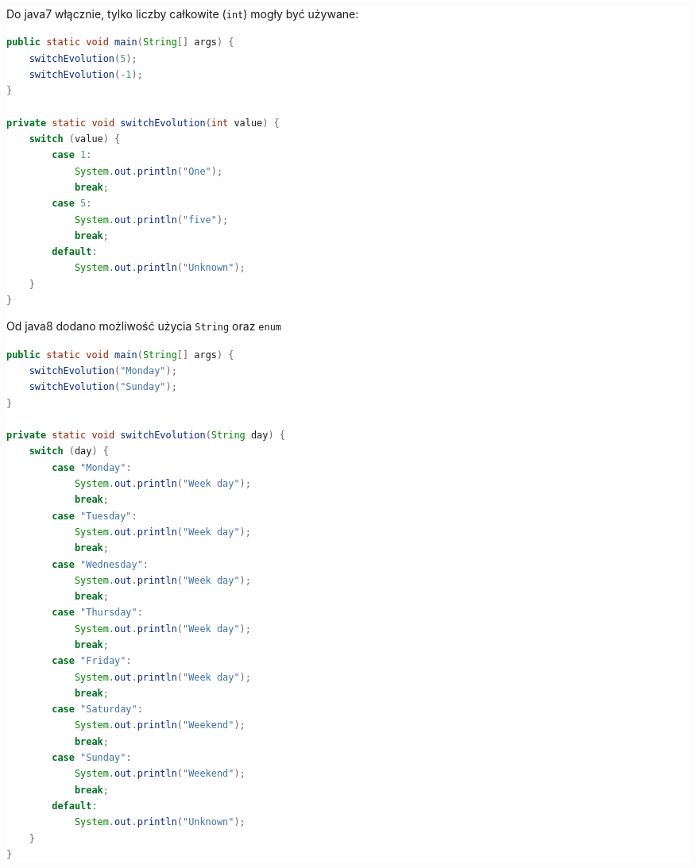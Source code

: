 Do java7 włącznie, tylko liczby całkowite (`int`) mogły być używane:

```java
public static void main(String[] args) {
    switchEvolution(5);
    switchEvolution(-1);
}

private static void switchEvolution(int value) {
    switch (value) {
        case 1:
            System.out.println("One");
            break;
        case 5:
            System.out.println("five");
            break;
        default:
            System.out.println("Unknown");
    }
}
```

Od java8 dodano możliwość użycia `String` oraz `enum`

```java
public static void main(String[] args) {
    switchEvolution("Monday");
    switchEvolution("Sunday");
}

private static void switchEvolution(String day) {
    switch (day) {
        case "Monday":
            System.out.println("Week day");
            break;
        case "Tuesday":
            System.out.println("Week day");
            break;
        case "Wednesday":
            System.out.println("Week day");
            break;
        case "Thursday":
            System.out.println("Week day");
            break;
        case "Friday":
            System.out.println("Week day");
            break;
        case "Saturday":
            System.out.println("Weekend");
            break;
        case "Sunday":
            System.out.println("Weekend");
            break;
        default:
            System.out.println("Unknown");
    }
}
```

